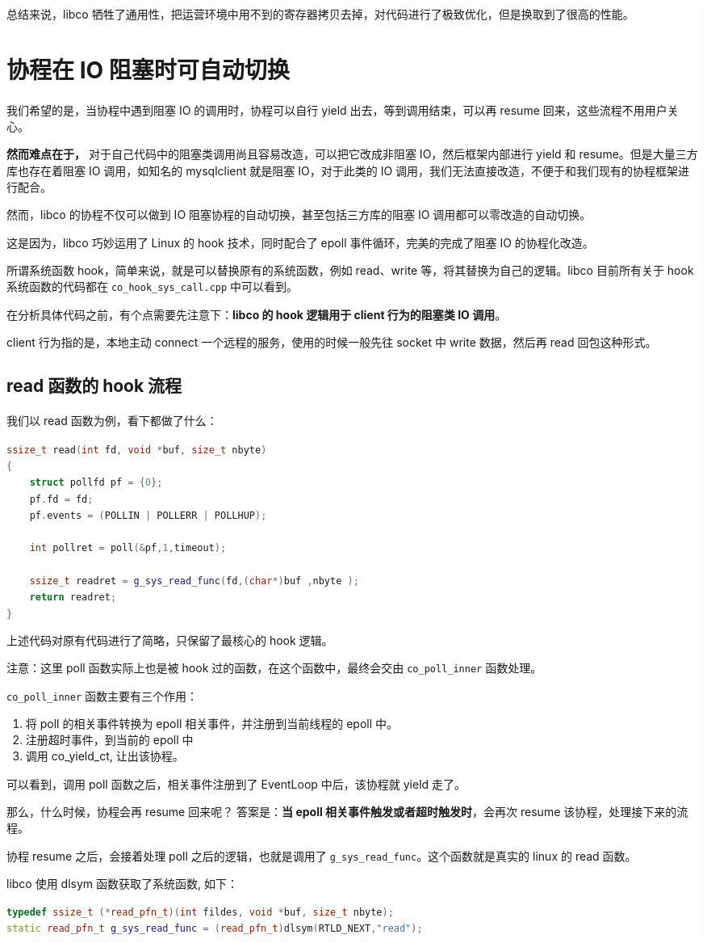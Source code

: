 总结来说，libco 牺牲了通用性，把运营环境中用不到的寄存器拷贝去掉，对代码进行了极致优化，但是换取到了很高的性能。

# 协程在 IO 阻塞时可自动切换

我们希望的是，当协程中遇到阻塞 IO 的调用时，协程可以自行 yield 出去，等到调用结束，可以再 resume 回来，这些流程不用用户关心。

**然而难点在于，** 对于自己代码中的阻塞类调用尚且容易改造，可以把它改成非阻塞 IO，然后框架内部进行 yield 和 resume。但是大量三方库也存在着阻塞 IO 调用，如知名的 mysqlclient 就是阻塞 IO，对于此类的 IO 调用，我们无法直接改造，不便于和我们现有的协程框架进行配合。

然而，libco 的协程不仅可以做到 IO 阻塞协程的自动切换，甚至包括三方库的阻塞 IO 调用都可以零改造的自动切换。

这是因为，libco 巧妙运用了 Linux 的 hook 技术，同时配合了 epoll 事件循环，完美的完成了阻塞 IO 的协程化改造。

所谓系统函数 hook，简单来说，就是可以替换原有的系统函数，例如 read、write 等，将其替换为自己的逻辑。libco 目前所有关于 hook 系统函数的代码都在 `co_hook_sys_call.cpp` 中可以看到。

在分析具体代码之前，有个点需要先注意下：**libco 的 hook 逻辑用于 client 行为的阻塞类 IO 调用**。

client 行为指的是，本地主动 connect 一个远程的服务，使用的时候一般先往 socket 中 write 数据，然后再 read 回包这种形式。

## read 函数的 hook 流程

我们以 read 函数为例，看下都做了什么：

```cpp
ssize_t read(int fd, void *buf, size_t nbyte)
{
	struct pollfd pf = {0};
	pf.fd = fd;
	pf.events = (POLLIN | POLLERR | POLLHUP);

	int pollret = poll(&pf,1,timeout);

	ssize_t readret = g_sys_read_func(fd,(char*)buf ,nbyte );
	return readret;
}
```

上述代码对原有代码进行了简略，只保留了最核心的 hook 逻辑。

注意：这里 poll 函数实际上也是被 hook 过的函数，在这个函数中，最终会交由 `co_poll_inner` 函数处理。

`co_poll_inner` 函数主要有三个作用：

1. 将 poll 的相关事件转换为 epoll 相关事件，并注册到当前线程的 epoll 中。
2. 注册超时事件，到当前的 epoll 中
3. 调用 co_yield_ct, 让出该协程。

可以看到，调用 poll 函数之后，相关事件注册到了 EventLoop 中后，该协程就 yield 走了。

那么，什么时候，协程会再 resume 回来呢？
答案是：**当 epoll 相关事件触发或者超时触发时**，会再次 resume 该协程，处理接下来的流程。

协程 resume 之后，会接着处理 poll 之后的逻辑，也就是调用了 `g_sys_read_func`。这个函数就是真实的 linux 的 read 函数。

libco 使用 dlsym 函数获取了系统函数, 如下：

```cpp
typedef ssize_t (*read_pfn_t)(int fildes, void *buf, size_t nbyte);
static read_pfn_t g_sys_read_func = (read_pfn_t)dlsym(RTLD_NEXT,"read");
```
